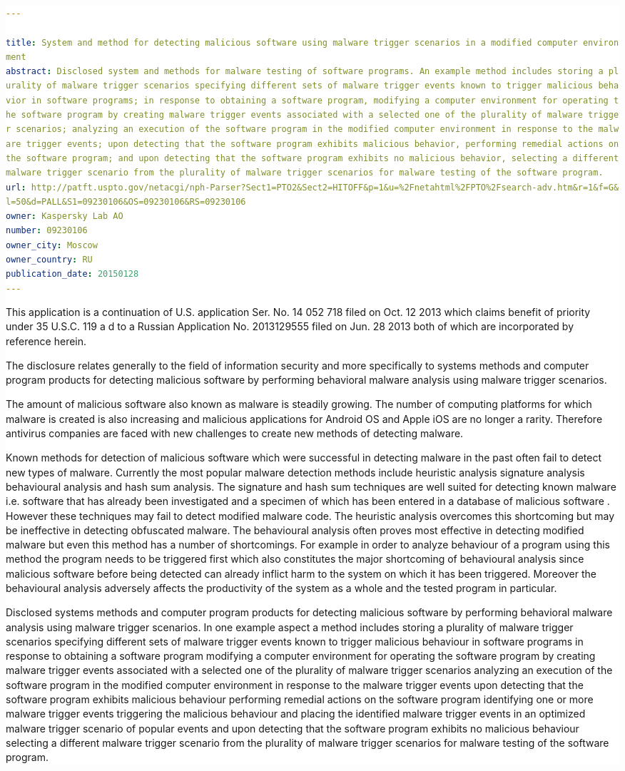 ```yaml
---

title: System and method for detecting malicious software using malware trigger scenarios in a modified computer environment
abstract: Disclosed system and methods for malware testing of software programs. An example method includes storing a plurality of malware trigger scenarios specifying different sets of malware trigger events known to trigger malicious behavior in software programs; in response to obtaining a software program, modifying a computer environment for operating the software program by creating malware trigger events associated with a selected one of the plurality of malware trigger scenarios; analyzing an execution of the software program in the modified computer environment in response to the malware trigger events; upon detecting that the software program exhibits malicious behavior, performing remedial actions on the software program; and upon detecting that the software program exhibits no malicious behavior, selecting a different malware trigger scenario from the plurality of malware trigger scenarios for malware testing of the software program.
url: http://patft.uspto.gov/netacgi/nph-Parser?Sect1=PTO2&Sect2=HITOFF&p=1&u=%2Fnetahtml%2FPTO%2Fsearch-adv.htm&r=1&f=G&l=50&d=PALL&S1=09230106&OS=09230106&RS=09230106
owner: Kaspersky Lab AO
number: 09230106
owner_city: Moscow
owner_country: RU
publication_date: 20150128
---
```

This application is a continuation of U.S. application Ser. No. 14 052 718 filed on Oct. 12 2013 which claims benefit of priority under 35 U.S.C. 119 a d to a Russian Application No. 2013129555 filed on Jun. 28 2013 both of which are incorporated by reference herein.

The disclosure relates generally to the field of information security and more specifically to systems methods and computer program products for detecting malicious software by performing behavioral malware analysis using malware trigger scenarios.

The amount of malicious software also known as malware is steadily growing. The number of computing platforms for which malware is created is also increasing and malicious applications for Android OS and Apple iOS are no longer a rarity. Therefore antivirus companies are faced with new challenges to create new methods of detecting malware.

Known methods for detection of malicious software which were successful in detecting malware in the past often fail to detect new types of malware. Currently the most popular malware detection methods include heuristic analysis signature analysis behavioural analysis and hash sum analysis. The signature and hash sum techniques are well suited for detecting known malware i.e. software that has already been investigated and a specimen of which has been entered in a database of malicious software . However these techniques may fail to detect modified malware code. The heuristic analysis overcomes this shortcoming but may be ineffective in detecting obfuscated malware. The behavioural analysis often proves most effective in detecting modified malware but even this method has a number of shortcomings. For example in order to analyze behaviour of a program using this method the program needs to be triggered first which also constitutes the major shortcoming of behavioural analysis since malicious software before being detected can already inflict harm to the system on which it has been triggered. Moreover the behavioural analysis adversely affects the productivity of the system as a whole and the tested program in particular.

Disclosed systems methods and computer program products for detecting malicious software by performing behavioral malware analysis using malware trigger scenarios. In one example aspect a method includes storing a plurality of malware trigger scenarios specifying different sets of malware trigger events known to trigger malicious behaviour in software programs in response to obtaining a software program modifying a computer environment for operating the software program by creating malware trigger events associated with a selected one of the plurality of malware trigger scenarios analyzing an execution of the software program in the modified computer environment in response to the malware trigger events upon detecting that the software program exhibits malicious behaviour performing remedial actions on the software program identifying one or more malware trigger events triggering the malicious behaviour and placing the identified malware trigger events in an optimized malware trigger scenario of popular events and upon detecting that the software program exhibits no malicious behaviour selecting a different malware trigger scenario from the plurality of malware trigger scenarios for malware testing of the software program.
